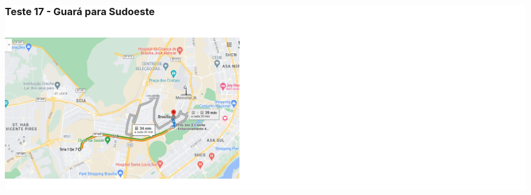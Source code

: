 
### Teste 17 - Guará para Sudoeste  

<div style="display: flex; justify-content: space-between;">
    <div style="text-align: center; width: 45%;">

![Google Maps](assets/Testes-A/guara-sudoeste-google.png)
        <!-- <img src="assets/Testes/FGA-rec801G.png" alt="Google Maps" style="width: 45%;" />
        <p>Google Maps</p> -->
    </div>